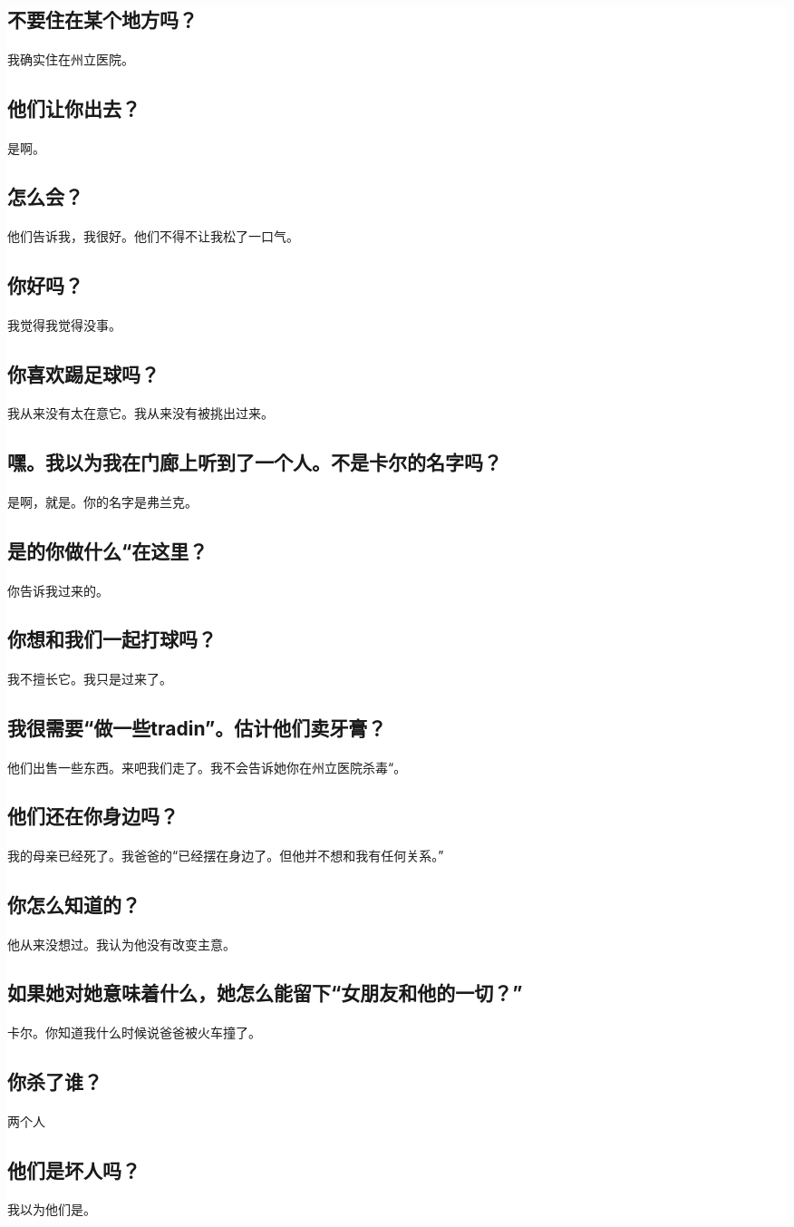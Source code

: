 ## 不要住在某个地方吗？
我确实住在州立医院。

## 他们让你出去？
是啊。

##  怎么会？
他们告诉我，我很好。他们不得不让我松了一口气。

##  你好吗？
我觉得我觉得没事。

## 你喜欢踢足球吗？
我从来没有太在意它。我从来没有被挑出过来。

##  嘿。我以为我在门廊上听到了一个人。不是卡尔的名字吗？
是啊，就是。你的名字是弗兰克。

## 是的你做什么“在这里？
你告诉我过来的。

## 你想和我们一起打球吗？
我不擅长它。我只是过来了。

## 我很需要“做一些tradin”。估计他们卖牙膏？
他们出售一些东西。来吧我们走了。我不会告诉她你在州立医院杀毒“。

## 他们还在你身边吗？
我的母亲已经死了。我爸爸的“已经摆在身边了。但他并不想和我有任何关系。”

##  你怎么知道的？
他从来没想过。我认为他没有改变主意。

## 如果她对她意味着什么，她怎么能留下“女朋友和他的一切？”
卡尔。你知道我什么时候说爸爸被火车撞了。

## 你杀了谁？
两个人

## 他们是坏人吗？
我以为他们是。
